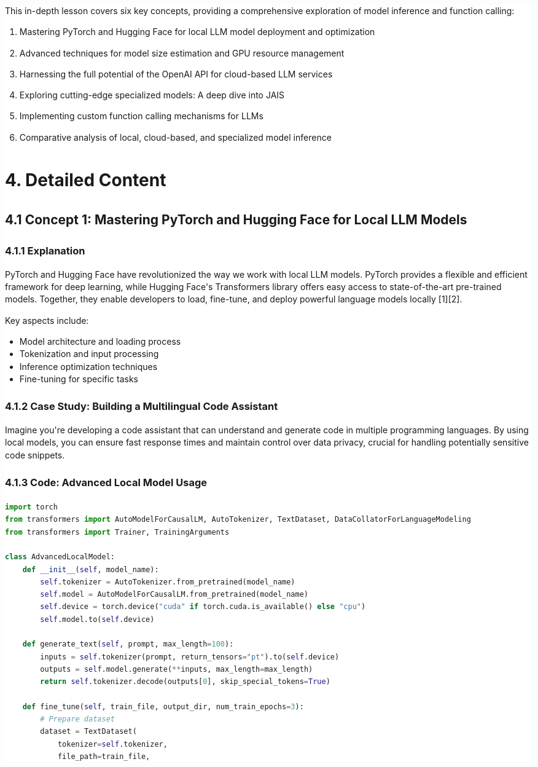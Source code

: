 This in-depth lesson covers six key concepts, providing a comprehensive exploration of model inference and function calling:

1. Mastering PyTorch and Hugging Face for local LLM model deployment and optimization

2. Advanced techniques for model size estimation and GPU resource management

3. Harnessing the full potential of the OpenAI API for cloud-based LLM services

4. Exploring cutting-edge specialized models: A deep dive into JAIS

5. Implementing custom function calling mechanisms for LLMs

6. Comparative analysis of local, cloud-based, and specialized model inference

# 4. Detailed Content

## 4.1 Concept 1: Mastering PyTorch and Hugging Face for Local LLM Models

### 4.1.1 Explanation

PyTorch and Hugging Face have revolutionized the way we work with local LLM models. PyTorch provides a flexible and efficient framework for deep learning, while Hugging Face's Transformers library offers easy access to state-of-the-art pre-trained models. Together, they enable developers to load, fine-tune, and deploy powerful language models locally [1][2].

Key aspects include:

- Model architecture and loading process
- Tokenization and input processing
- Inference optimization techniques
- Fine-tuning for specific tasks

### 4.1.2 Case Study: Building a Multilingual Code Assistant

Imagine you're developing a code assistant that can understand and generate code in multiple programming languages. By using local models, you can ensure fast response times and maintain control over data privacy, crucial for handling potentially sensitive code snippets.

### 4.1.3 Code: Advanced Local Model Usage

```python
import torch
from transformers import AutoModelForCausalLM, AutoTokenizer, TextDataset, DataCollatorForLanguageModeling
from transformers import Trainer, TrainingArguments

class AdvancedLocalModel:
    def __init__(self, model_name):
        self.tokenizer = AutoTokenizer.from_pretrained(model_name)
        self.model = AutoModelForCausalLM.from_pretrained(model_name)
        self.device = torch.device("cuda" if torch.cuda.is_available() else "cpu")
        self.model.to(self.device)

    def generate_text(self, prompt, max_length=100):
        inputs = self.tokenizer(prompt, return_tensors="pt").to(self.device)
        outputs = self.model.generate(**inputs, max_length=max_length)
        return self.tokenizer.decode(outputs[0], skip_special_tokens=True)

    def fine_tune(self, train_file, output_dir, num_train_epochs=3):
        # Prepare dataset
        dataset = TextDataset(
            tokenizer=self.tokenizer,
            file_path=train_file,
```